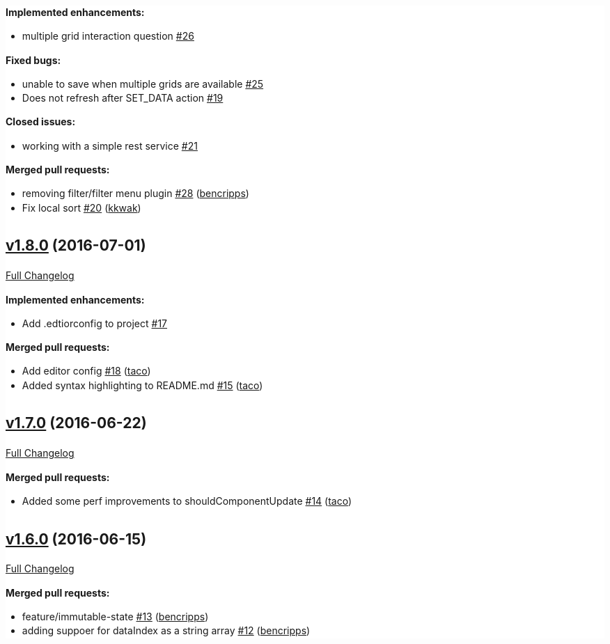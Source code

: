 **Implemented enhancements:**

- multiple grid interaction question [\#26](https://github.com/bencripps/react-redux-grid/issues/26)

**Fixed bugs:**

- unable to save when multiple grids are available [\#25](https://github.com/bencripps/react-redux-grid/issues/25)
- Does not refresh after SET\_DATA action [\#19](https://github.com/bencripps/react-redux-grid/issues/19)

**Closed issues:**

- working with a simple rest service [\#21](https://github.com/bencripps/react-redux-grid/issues/21)

**Merged pull requests:**

- removing filter/filter menu plugin [\#28](https://github.com/bencripps/react-redux-grid/pull/28) ([bencripps](https://github.com/bencripps))
- Fix local sort [\#20](https://github.com/bencripps/react-redux-grid/pull/20) ([kkwak](https://github.com/kkwak))

## [v1.8.0](https://github.com/bencripps/react-redux-grid/tree/v1.8.0) (2016-07-01)
[Full Changelog](https://github.com/bencripps/react-redux-grid/compare/v1.7.0...v1.8.0)

**Implemented enhancements:**

- Add .edtiorconfig to project [\#17](https://github.com/bencripps/react-redux-grid/issues/17)

**Merged pull requests:**

- Add editor config [\#18](https://github.com/bencripps/react-redux-grid/pull/18) ([taco](https://github.com/taco))
- Added syntax highlighting to README.md [\#15](https://github.com/bencripps/react-redux-grid/pull/15) ([taco](https://github.com/taco))

## [v1.7.0](https://github.com/bencripps/react-redux-grid/tree/v1.7.0) (2016-06-22)
[Full Changelog](https://github.com/bencripps/react-redux-grid/compare/v1.6.0...v1.7.0)

**Merged pull requests:**

- Added some perf improvements to shouldComponentUpdate [\#14](https://github.com/bencripps/react-redux-grid/pull/14) ([taco](https://github.com/taco))

## [v1.6.0](https://github.com/bencripps/react-redux-grid/tree/v1.6.0) (2016-06-15)
[Full Changelog](https://github.com/bencripps/react-redux-grid/compare/v1.5.0...v1.6.0)

**Merged pull requests:**

- feature/immutable-state [\#13](https://github.com/bencripps/react-redux-grid/pull/13) ([bencripps](https://github.com/bencripps))
- adding suppoer for dataIndex as a string array [\#12](https://github.com/bencripps/react-redux-grid/pull/12) ([bencripps](https://github.com/bencripps))
